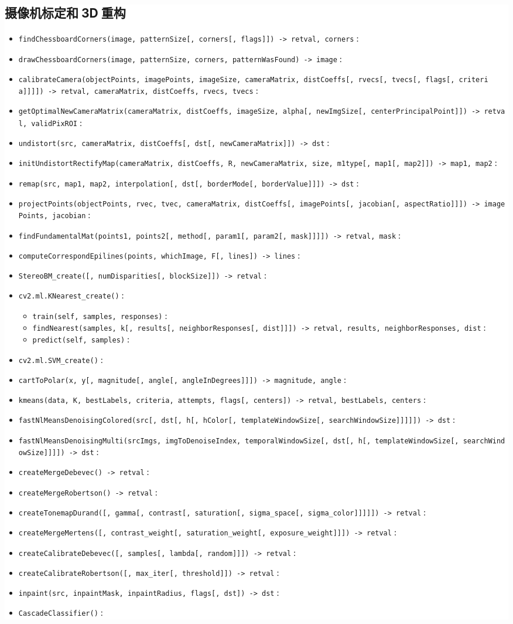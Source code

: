 ## 摄像机标定和 3D 重构

- `findChessboardCorners(image, patternSize[, corners[, flags]]) -> retval, corners` : 

- `drawChessboardCorners(image, patternSize, corners, patternWasFound) -> image` : 

- `calibrateCamera(objectPoints, imagePoints, imageSize, cameraMatrix, distCoeffs[, rvecs[, tvecs[, flags[, criteria]]]]) -> retval, cameraMatrix, distCoeffs, rvecs, tvecs` : 

- `getOptimalNewCameraMatrix(cameraMatrix, distCoeffs, imageSize, alpha[, newImgSize[, centerPrincipalPoint]]) -> retval, validPixROI` : 

- `undistort(src, cameraMatrix, distCoeffs[, dst[, newCameraMatrix]]) -> dst` : 

- `initUndistortRectifyMap(cameraMatrix, distCoeffs, R, newCameraMatrix, size, m1type[, map1[, map2]]) -> map1, map2` : 

- `remap(src, map1, map2, interpolation[, dst[, borderMode[, borderValue]]]) -> dst` : 

- `projectPoints(objectPoints, rvec, tvec, cameraMatrix, distCoeffs[, imagePoints[, jacobian[, aspectRatio]]]) -> imagePoints, jacobian` : 

- `findFundamentalMat(points1, points2[, method[, param1[, param2[, mask]]]]) -> retval, mask` : 

- `computeCorrespondEpilines(points, whichImage, F[, lines]) -> lines` : 

- `StereoBM_create([, numDisparities[, blockSize]]) -> retval` : 

- `cv2.ml.KNearest_create()` : 
    * `train(self, samples, responses)` : 
    * `findNearest(samples, k[, results[, neighborResponses[, dist]]]) -> retval, results, neighborResponses, dist` : 
    * `predict(self, samples)` : 
    
- `cv2.ml.SVM_create()` : 

- `cartToPolar(x, y[, magnitude[, angle[, angleInDegrees]]]) -> magnitude, angle` : 

- `kmeans(data, K, bestLabels, criteria, attempts, flags[, centers]) -> retval, bestLabels, centers` : 

- `fastNlMeansDenoisingColored(src[, dst[, h[, hColor[, templateWindowSize[, searchWindowSize]]]]]) -> dst` : 

- `fastNlMeansDenoisingMulti(srcImgs, imgToDenoiseIndex, temporalWindowSize[, dst[, h[, templateWindowSize[, searchWindowSize]]]]) -> dst` : 

- `createMergeDebevec() -> retval` : 

- `createMergeRobertson() -> retval` : 

- `createTonemapDurand([, gamma[, contrast[, saturation[, sigma_space[, sigma_color]]]]]) -> retval` : 

- `createMergeMertens([, contrast_weight[, saturation_weight[, exposure_weight]]]) -> retval` : 

- `createCalibrateDebevec([, samples[, lambda[, random]]]) -> retval` : 

- `createCalibrateRobertson([, max_iter[, threshold]]) -> retval` : 

- `inpaint(src, inpaintMask, inpaintRadius, flags[, dst]) -> dst` : 

- `CascadeClassifier()` : 

